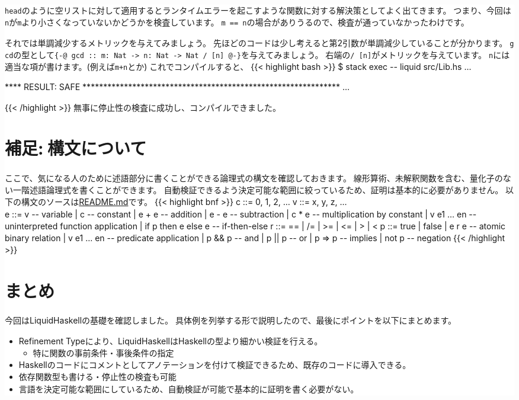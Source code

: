 ```head```のように空リストに対して適用するとランタイムエラーを起こすような関数に対する解決策としてよく出てきます。
つまり、今回は```n```が```m```より小さくなっていないかどうかを検査しています。
```m == n```の場合がありうるので、検査が通っていなかったわけです。

それでは単調減少するメトリックを与えてみましょう。
先ほどのコードは少し考えると第2引数が単調減少していることが分かります。
```gcd```の型として```{-@ gcd :: m: Nat -> n: Nat -> Nat / [n] @-}```を与えてみましょう。
右端の```/ [n]```がメトリックを与えています。
```n```には適当な項が書けます。(例えば```m+n```とか)
これでコンパイルすると、
{{< highlight bash >}}
$ stack exec -- liquid src/Lib.hs
...

 

**** RESULT: SAFE **************************************************************
...

{{< /highlight >}}
無事に停止性の検査に成功し、コンパイルできました。

# 補足: 構文について
ここで、気になる人のために述語部分に書くことができる論理式の構文を確認しておきます。
線形算術、未解釈関数を含む、量化子のない一階述語論理式を書くことができます。
自動検証できるよう決定可能な範囲に絞っているため、証明は基本的に必要がありません。
以下の構文のソースは[README.md](https://github.com/ucsd-progsys/liquidhaskell)です。
{{< highlight bnf >}}
c ::= 0, 1, 2, ...
v ::= x, y, z, ...          
e ::= v                     -- variable
    | c                     -- constant
    | e + e                 -- addition
    | e - e                 -- subtraction
    | c * e                 -- multiplication by constant
    | v e1 ... en           -- uninterpreted function application
    | if p then e else e    -- if-then-else
r ::= ==
    | /=
    | >=
    | <=
    | >
    | <
p ::= true
    | false
    | e r e                 -- atomic binary relation
    | v e1 ... en           -- predicate application
    | p && p                -- and
    | p || p                -- or
    | p => p                -- implies
    | not p                 -- negation
{{< /highlight >}}

# まとめ
今回はLiquidHaskellの基礎を確認しました。
具体例を列挙する形で説明したので、最後にポイントを以下にまとめます。

- Refinement Typeにより、LiquidHaskellはHaskellの型より細かい検証を行える。
  - 特に関数の事前条件・事後条件の指定
- Haskellのコードにコメントとしてアノテーションを付けて検証できるため、既存のコードに導入できる。
- 依存関数型も書ける・停止性の検査も可能
- 言語を決定可能な範囲にしているため、自動検証が可能で基本的に証明を書く必要がない。

```